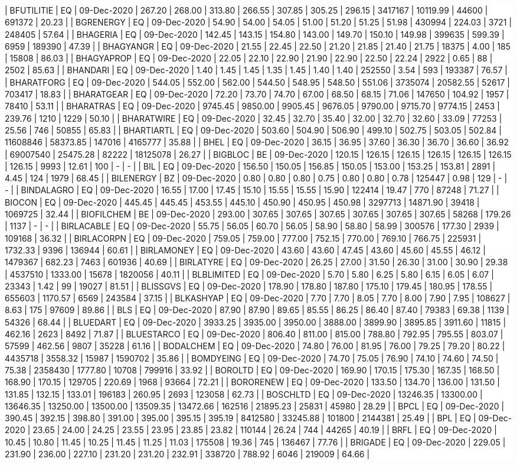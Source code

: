 | BFUTILITIE | EQ | 09-Dec-2020 | 267.20 | 268.00 | 313.80 | 266.55 | 307.85 | 305.25 | 296.15 | 3417167 | 10119.99 | 44600 | 691372 | 20.23 |
| BGRENERGY | EQ | 09-Dec-2020 | 54.90 | 54.00 | 54.05 | 51.00 | 51.20 | 51.25 | 51.98 | 430994 | 224.03 | 3721 | 248405 | 57.64 |
| BHAGERIA | EQ | 09-Dec-2020 | 142.45 | 143.15 | 154.80 | 143.00 | 149.70 | 150.10 | 149.98 | 399635 | 599.39 | 6959 | 189390 | 47.39 |
| BHAGYANGR | EQ | 09-Dec-2020 | 21.55 | 22.45 | 22.50 | 21.20 | 21.85 | 21.40 | 21.75 | 18375 | 4.00 | 185 | 15808 | 86.03 |
| BHAGYAPROP | EQ | 09-Dec-2020 | 22.05 | 22.10 | 22.90 | 21.90 | 22.90 | 22.50 | 22.24 | 2922 | 0.65 | 88 | 2502 | 85.63 |
| BHANDARI | EQ | 09-Dec-2020 | 1.40 | 1.45 | 1.45 | 1.35 | 1.45 | 1.40 | 1.40 | 252550 | 3.54 | 593 | 193387 | 76.57 |
| BHARATFORG | EQ | 09-Dec-2020 | 544.05 | 552.00 | 562.00 | 544.50 | 548.95 | 548.50 | 551.06 | 3735074 | 20582.55 | 52617 | 703417 | 18.83 |
| BHARATGEAR | EQ | 09-Dec-2020 | 72.20 | 73.70 | 74.70 | 67.00 | 68.50 | 68.15 | 71.06 | 147650 | 104.92 | 1957 | 78410 | 53.11 |
| BHARATRAS | EQ | 09-Dec-2020 | 9745.45 | 9850.00 | 9905.45 | 9676.05 | 9790.00 | 9715.70 | 9774.15 | 2453 | 239.76 | 1210 | 1229 | 50.10 |
| BHARATWIRE | EQ | 09-Dec-2020 | 32.45 | 32.70 | 35.40 | 32.00 | 32.70 | 32.60 | 33.09 | 77253 | 25.56 | 746 | 50855 | 65.83 |
| BHARTIARTL | EQ | 09-Dec-2020 | 503.60 | 504.90 | 506.90 | 499.10 | 502.75 | 503.05 | 502.84 | 11608846 | 58373.85 | 147016 | 4165777 | 35.88 |
| BHEL | EQ | 09-Dec-2020 | 36.15 | 36.95 | 37.60 | 36.30 | 36.70 | 36.60 | 36.92 | 69007540 | 25475.28 | 82222 | 18125078 | 26.27 |
| BIGBLOC | BE | 09-Dec-2020 | 120.15 | 126.15 | 126.15 | 126.15 | 126.15 | 126.15 | 126.15 | 9993 | 12.61 | 100 | - | - |
| BIL | EQ | 09-Dec-2020 | 156.50 | 150.05 | 156.85 | 150.05 | 153.00 | 153.25 | 153.81 | 2891 | 4.45 | 124 | 1979 | 68.45 |
| BILENERGY | BZ | 09-Dec-2020 | 0.80 | 0.80 | 0.80 | 0.75 | 0.80 | 0.80 | 0.78 | 125447 | 0.98 | 129 | - | - |
| BINDALAGRO | EQ | 09-Dec-2020 | 16.55 | 17.00 | 17.45 | 15.10 | 15.55 | 15.55 | 15.90 | 122414 | 19.47 | 770 | 87248 | 71.27 |
| BIOCON | EQ | 09-Dec-2020 | 445.45 | 445.45 | 453.55 | 445.10 | 450.90 | 450.95 | 450.98 | 3297713 | 14871.90 | 39418 | 1069725 | 32.44 |
| BIOFILCHEM | BE | 09-Dec-2020 | 293.00 | 307.65 | 307.65 | 307.65 | 307.65 | 307.65 | 307.65 | 58268 | 179.26 | 1137 | - | - |
| BIRLACABLE | EQ | 09-Dec-2020 | 55.75 | 56.05 | 60.70 | 56.05 | 58.90 | 58.80 | 58.99 | 300576 | 177.30 | 2939 | 109168 | 36.32 |
| BIRLACORPN | EQ | 09-Dec-2020 | 759.05 | 759.00 | 777.00 | 752.15 | 770.00 | 769.10 | 766.75 | 225931 | 1732.33 | 9396 | 136944 | 60.61 |
| BIRLAMONEY | EQ | 09-Dec-2020 | 43.60 | 43.60 | 47.45 | 43.60 | 45.60 | 45.55 | 46.12 | 1479367 | 682.23 | 7463 | 601936 | 40.69 |
| BIRLATYRE | EQ | 09-Dec-2020 | 26.25 | 27.00 | 31.50 | 26.30 | 31.00 | 30.90 | 29.38 | 4537510 | 1333.00 | 15678 | 1820056 | 40.11 |
| BLBLIMITED | EQ | 09-Dec-2020 | 5.70 | 5.80 | 6.25 | 5.80 | 6.15 | 6.05 | 6.07 | 23343 | 1.42 | 99 | 19027 | 81.51 |
| BLISSGVS | EQ | 09-Dec-2020 | 178.90 | 178.80 | 187.80 | 175.10 | 179.45 | 180.95 | 178.55 | 655603 | 1170.57 | 6569 | 243584 | 37.15 |
| BLKASHYAP | EQ | 09-Dec-2020 | 7.70 | 7.70 | 8.05 | 7.70 | 8.00 | 7.90 | 7.95 | 108627 | 8.63 | 175 | 97609 | 89.86 |
| BLS | EQ | 09-Dec-2020 | 87.90 | 87.90 | 89.65 | 85.55 | 86.25 | 86.40 | 87.40 | 79383 | 69.38 | 1139 | 54326 | 68.44 |
| BLUEDART | EQ | 09-Dec-2020 | 3933.25 | 3935.00 | 3950.00 | 3888.00 | 3899.90 | 3895.85 | 3911.60 | 11815 | 462.16 | 2623 | 8492 | 71.87 |
| BLUESTARCO | EQ | 09-Dec-2020 | 806.40 | 811.00 | 815.00 | 788.80 | 792.95 | 795.55 | 803.07 | 57599 | 462.56 | 9807 | 35228 | 61.16 |
| BODALCHEM | EQ | 09-Dec-2020 | 74.80 | 76.00 | 81.95 | 76.00 | 79.25 | 79.20 | 80.22 | 4435718 | 3558.32 | 15987 | 1590702 | 35.86 |
| BOMDYEING | EQ | 09-Dec-2020 | 74.70 | 75.05 | 76.90 | 74.10 | 74.60 | 74.50 | 75.38 | 2358430 | 1777.80 | 10708 | 799916 | 33.92 |
| BOROLTD | EQ | 09-Dec-2020 | 169.90 | 170.15 | 175.30 | 167.35 | 168.50 | 168.90 | 170.15 | 129705 | 220.69 | 1968 | 93664 | 72.21 |
| BORORENEW | EQ | 09-Dec-2020 | 133.50 | 134.70 | 136.00 | 131.50 | 131.85 | 132.15 | 133.01 | 196183 | 260.95 | 2693 | 123058 | 62.73 |
| BOSCHLTD | EQ | 09-Dec-2020 | 13246.35 | 13300.00 | 13646.35 | 13250.00 | 13500.00 | 13509.35 | 13472.66 | 162516 | 21895.23 | 25831 | 45980 | 28.29 |
| BPCL | EQ | 09-Dec-2020 | 390.45 | 392.15 | 398.80 | 391.00 | 395.00 | 395.15 | 395.19 | 8412580 | 33245.88 | 101800 | 2144381 | 25.49 |
| BPL | EQ | 09-Dec-2020 | 23.65 | 24.00 | 24.25 | 23.55 | 23.95 | 23.85 | 23.82 | 110144 | 26.24 | 744 | 44265 | 40.19 |
| BRFL | EQ | 09-Dec-2020 | 10.45 | 10.80 | 11.45 | 10.25 | 11.45 | 11.25 | 11.03 | 175508 | 19.36 | 745 | 136467 | 77.76 |
| BRIGADE | EQ | 09-Dec-2020 | 229.05 | 231.90 | 236.00 | 227.10 | 231.20 | 231.20 | 232.91 | 338720 | 788.92 | 6046 | 219009 | 64.66 |